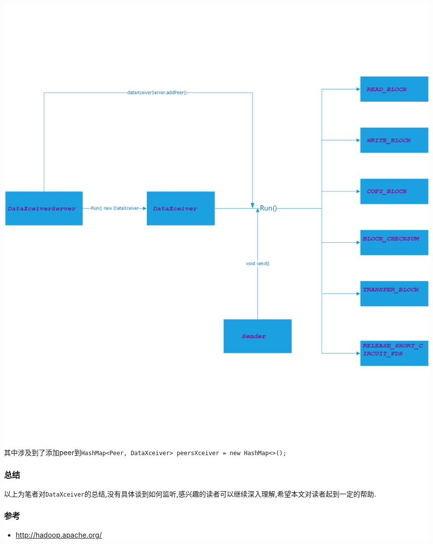 <img src="/images/posts/hadoop-source-13/hadoop03.png" height="880" width="1180" />
</div>

 其中涉及到了添加peer到`HashMap<Peer, DataXceiver> peersXceiver = new HashMap<>();`

### 总结

   以上为笔者对`DataXceiver`的总结,没有具体谈到如何监听,感兴趣的读者可以继续深入理解,希望本文对读者起到一定的帮助.

### 参考

* http://hadoop.apache.org/